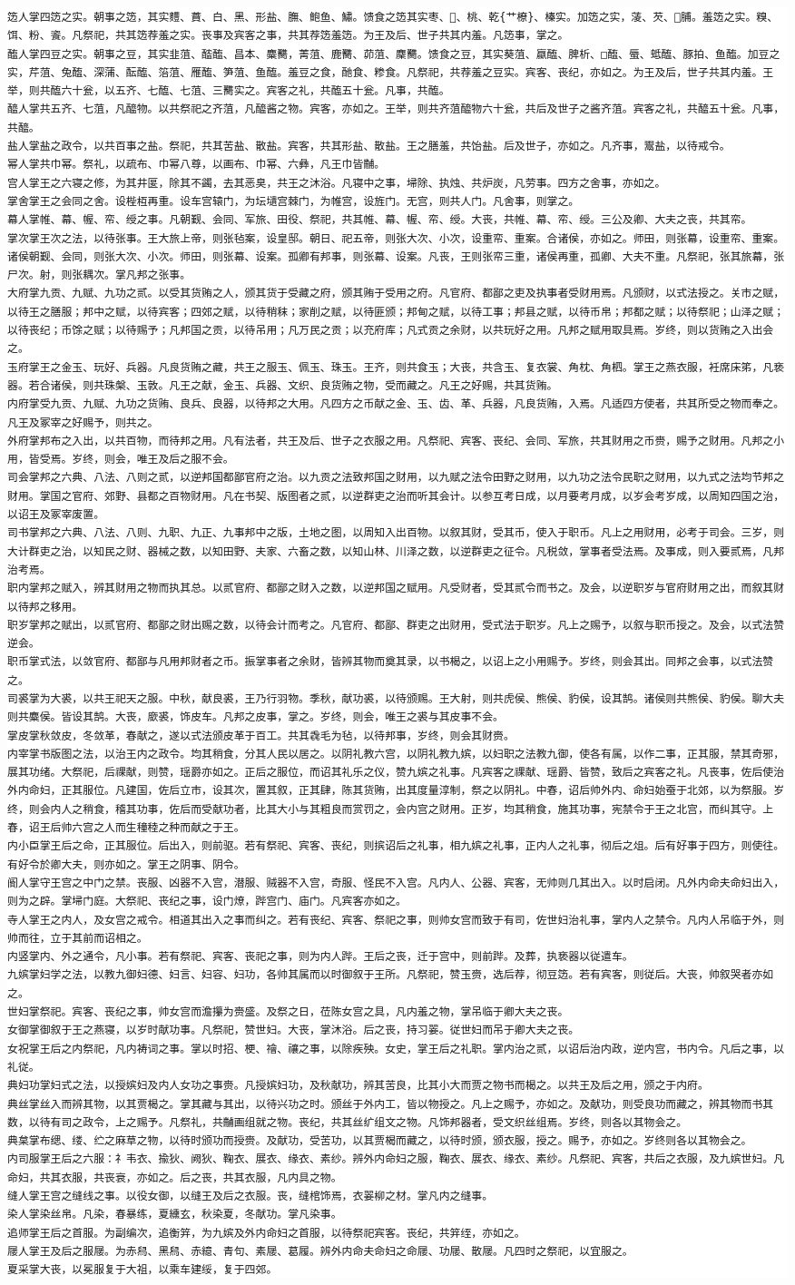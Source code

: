     笾人掌四笾之实。朝事之笾，其实麷、蕡、白、黑、形盐、膴、鲍鱼、鱐。馈食之笾其实枣、、桃、乾{艹橑}、榛实。加笾之实，蓤、芡、脯。羞笾之实。糗、饵、粉、餈。凡祭祀，共其笾荐羞之实。丧事及宾客之事，共其荐笾羞笾。为王及后、世子共其内羞。凡笾事，掌之。
    醢人掌四豆之实。朝事之豆，其实韭菹、醓醢、昌本、麋臡，菁菹、鹿臡、茆菹、麇臡。馈食之豆，其实葵菹、蠃醢、脾析、□醢、蜃、蚳醢、豚拍、鱼醢。加豆之实，芹菹、兔醢、深蒲、酝醢、箈菹、雁醢、笋菹、鱼醢。羞豆之食，酏食、糁食。凡祭祀，共荐羞之豆实。宾客、丧纪，亦如之。为王及后，世子共其内羞。王举，则共醢六十瓮，以五齐、七醢、七菹、三臡实之。宾客之礼，共醢五十瓮。凡事，共醢。
    醯人掌共五齐、七菹，凡醯物。以共祭祀之齐菹，凡醯酱之物。宾客，亦如之。王举，则共齐菹醯物六十瓮，共后及世子之酱齐菹。宾客之礼，共醯五十瓮。凡事，共醯。
    盐人掌盐之政令，以共百事之盐。祭祀，共其苦盐、散盐。宾客，共其形盐、散盐。王之膳羞，共饴盐。后及世子，亦如之。凡齐事，鬻盐，以待戒令。
    幂人掌共巾幂。祭礼，以疏布、巾幂八尊，以画布、巾幂、六彝，凡王巾皆黼。
    宫人掌王之六寝之修，为其井匽，除其不蠲，去其恶臭，共王之沐浴。凡寝中之事，埽除、执烛、共炉炭，凡劳事。四方之舍事，亦如之。
    掌舍掌王之会同之舍。设梐枑再重。设车宫辕门，为坛壝宫棘门，为帷宫，设旌门。无宫，则共人门。凡舍事，则掌之。
    幕人掌帷、幕、幄、帟、绶之事。凡朝觐、会同、军旅、田役、祭祀，共其帷、幕、幄、帟、绶。大丧，共帷、幕、帟、绶。三公及卿、大夫之丧，共其帟。
    掌次掌王次之法，以待张事。王大旅上帝，则张毡案，设皇邸。朝日、祀五帝，则张大次、小次，设重帟、重案。合诸侯，亦如之。师田，则张幕，设重帟、重案。诸侯朝觐、会同，则张大次、小次。师田，则张幕、设案。孤卿有邦事，则张幕、设案。凡丧，王则张帟三重，诸侯再重，孤卿、大夫不重。凡祭祀，张其旅幕，张尸次。射，则张耦次。掌凡邦之张事。
    大府掌九贡、九赋、九功之贰。以受其货贿之人，颁其货于受藏之府，颁其贿于受用之府。凡官府、都鄙之吏及执事者受财用焉。凡颁财，以式法授之。关市之赋，以待王之膳服；邦中之赋，以待宾客；四郊之赋，以待稍秣；家削之赋，以待匪颁；邦甸之赋，以待工事；邦县之赋，以待币帛；邦都之赋；以待祭祀；山泽之赋；以待丧纪；币馀之赋；以待赐予；凡邦国之贡，以待吊用；凡万民之贡；以充府库；凡式贡之余财，以共玩好之用。凡邦之赋用取具焉。岁终，则以货贿之入出会之。
    玉府掌王之金玉、玩好、兵器。凡良货贿之藏，共王之服玉、佩玉、珠玉。王齐，则共食玉；大丧，共含玉、复衣裳、角枕、角柶。掌王之燕衣服，衽席床笫，凡亵器。若合诸侯，则共珠槃、玉敦。凡王之献，金玉、兵器、文织、良货贿之物，受而藏之。凡王之好赐，共其货贿。
    内府掌受九贡、九赋、九功之货贿、良兵、良器，以待邦之大用。凡四方之币献之金、玉、齿、革、兵器，凡良货贿，入焉。凡适四方使者，共其所受之物而奉之。凡王及冢宰之好赐予，则共之。
    外府掌邦布之入出，以共百物，而待邦之用。凡有法者，共王及后、世子之衣服之用。凡祭祀、宾客、丧纪、会同、军旅，共其财用之币赍，赐予之财用。凡邦之小用，皆受焉。岁终，则会，唯王及后之服不会。
    司会掌邦之六典、八法、八则之贰，以逆邦国都鄙官府之治。以九贡之法致邦国之财用，以九赋之法令田野之财用，以九功之法令民职之财用，以九式之法均节邦之财用。掌国之官府、郊野、县都之百物财用。凡在书契、版图者之贰，以逆群吏之治而听其会计。以参互考日成，以月要考月成，以岁会考岁成，以周知四国之治，以诏王及冢宰废置。
    司书掌邦之六典、八法、八则、九职、九正、九事邦中之版，土地之图，以周知入出百物。以叙其财，受其币，使入于职币。凡上之用财用，必考于司会。三岁，则大计群吏之治，以知民之财、器械之数，以知田野、夫家、六畜之数，以知山林、川泽之数，以逆群吏之征令。凡税敛，掌事者受法焉。及事成，则入要贰焉，凡邦治考焉。
    职内掌邦之赋入，辨其财用之物而执其总。以贰官府、都鄙之财入之数，以逆邦国之赋用。凡受财者，受其贰令而书之。及会，以逆职岁与官府财用之出，而叙其财以待邦之移用。
    职岁掌邦之赋出，以贰官府、都鄙之财出赐之数，以待会计而考之。凡官府、都鄙、群吏之出财用，受式法于职岁。凡上之赐予，以叙与职币授之。及会，以式法赞逆会。
    职币掌式法，以敛官府、都鄙与凡用邦财者之币。振掌事者之余财，皆辨其物而奠其录，以书楬之，以诏上之小用赐予。岁终，则会其出。同邦之会事，以式法赞之。
    司裘掌为大裘，以共王祀天之服。中秋，献良裘，王乃行羽物。季秋，献功裘，以待颁赐。王大射，则共虎侯、熊侯、豹侯，设其鹄。诸侯则共熊侯、豹侯。聊大夫则共麋侯。皆设其鹄。大丧，廞裘，饰皮车。凡邦之皮事，掌之。岁终，则会，唯王之裘与其皮事不会。
    掌皮掌秋敛皮，冬敛革，春献之，遂以式法颁皮革于百工。共其毳毛为毡，以待邦事，岁终，则会其财赍。
    内宰掌书版图之法，以治王内之政令。均其稍食，分其人民以居之。以阴礼教六宫，以阴礼教九嫔，以妇职之法教九御，使各有属，以作二事，正其服，禁其奇邪，展其功绪。大祭祀，后祼献，则赞，瑶爵亦如之。正后之服位，而诏其礼乐之仪，赞九嫔之礼事。凡宾客之祼献、瑶爵、皆赞，致后之宾客之礼。凡丧事，佐后使治外内命妇，正其服位。凡建国，佐后立市，设其次，置其叙，正其肆，陈其货贿，出其度量淳制，祭之以阴礼。中春，诏后帅外内、命妇始蚕于北郊，以为祭服。岁终，则会内人之稍食，稽其功事，佐后而受献功者，比其大小与其粗良而赏罚之，会内宫之财用。正岁，均其稍食，施其功事，宪禁令于王之北宫，而纠其守。上春，诏王后帅六宫之人而生穜稑之种而献之于王。
    内小臣掌王后之命，正其服位。后出入，则前驱。若有祭祀、宾客、丧纪，则摈诏后之礼事，相九嫔之礼事，正内人之礼事，彻后之俎。后有好事于四方，则使往。有好令於卿大夫，则亦如之。掌王之阴事、阴令。
    阍人掌守王宫之中门之禁。丧服、凶器不入宫，潜服、贼器不入宫，奇服、怪民不入宫。凡内人、公器、宾客，无帅则几其出入。以时启闭。凡外内命夫命妇出入，则为之辟。掌埽门庭。大祭祀、丧纪之事，设门燎，跸宫门、庙门。凡宾客亦如之。
    寺人掌王之内人，及女宫之戒令。相道其出入之事而纠之。若有丧纪、宾客、祭祀之事，则帅女宫而致于有司，佐世妇治礼事，掌内人之禁令。凡内人吊临于外，则帅而往，立于其前而诏相之。
    内竖掌内、外之通令，凡小事。若有祭祀、宾客、丧祀之事，则为内人跸。王后之丧，迁于宫中，则前跸。及葬，执亵器以従遣车。
    九嫔掌妇学之法，以教九御妇德、妇言、妇容、妇功，各帅其属而以时御叙于王所。凡祭祀，赞玉赍，选后荐，彻豆笾。若有宾客，则従后。大丧，帅叙哭者亦如之。
    世妇掌祭祀。宾客、丧纪之事，帅女宫而澹攥为赍盛。及祭之日，莅陈女宫之具，凡内羞之物，掌吊临于卿大夫之丧。
    女御掌御叙于王之燕寝，以岁时献功事。凡祭祀，赞世妇。大丧，掌沐浴。后之丧，持习翣。従世妇而吊于卿大夫之丧。
    女祝掌王后之内祭祀，凡内祷词之事。掌以时招、梗、禬、禳之事，以除疾殃。女史，掌王后之礼职。掌内治之贰，以诏后治内政，逆内宫，书内令。凡后之事，以礼従。
    典妇功掌妇式之法，以授嫔妇及内人女功之事赍。凡授嫔妇功，及秋献功，辨其苦良，比其小大而贾之物书而楬之。以共王及后之用，颁之于内府。
    典丝掌丝入而辨其物，以其贾楬之。掌其藏与其出，以待兴功之时。颁丝于外内工，皆以物授之。凡上之赐予，亦如之。及献功，则受良功而藏之，辨其物而书其数，以待有司之政令，上之赐予。凡祭礼，共黼画组就之物。丧纪，共其丝纩组文之物。凡饰邦器者，受文织丝组焉。岁终，则各以其物会之。
    典枲掌布缌、缕、纻之麻草之物，以待时颁功而授赍。及献功，受苦功，以其贾楬而藏之，以待时颁，颁衣服，授之。赐予，亦如之。岁终则各以其物会之。
    内司服掌王后之六服：礻韦衣、揄狄、阙狄、鞠衣、展衣、缘衣、素纱。辨外内命妇之服，鞠衣、展衣、缘衣、素纱。凡祭祀、宾客，共后之衣服，及九嫔世妇。凡命妇，共其衣服，共丧衰，亦如之。后之丧，共其衣服，凡内具之物。
    缝人掌王宫之缝线之事。以役女御，以缝王及后之衣服。丧，缝棺饰焉，衣翣柳之材。掌凡内之缝事。
    染人掌染丝帛。凡染，春暴练，夏纁玄，秋染夏，冬献功。掌凡染事。
    追师掌王后之首服。为副编次，追衡笄，为九嫔及外内命妇之首服，以待祭祀宾客。丧纪，共笄绖，亦如之。
    屦人掌王及后之服屦。为赤舄、黑舄、赤繶、青句、素屦、葛履。辨外内命夫命妇之命屦、功屦、散屦。凡四时之祭祀，以宜服之。
    夏采掌大丧，以冕服复于大祖，以乘车建绥，复于四郊。
